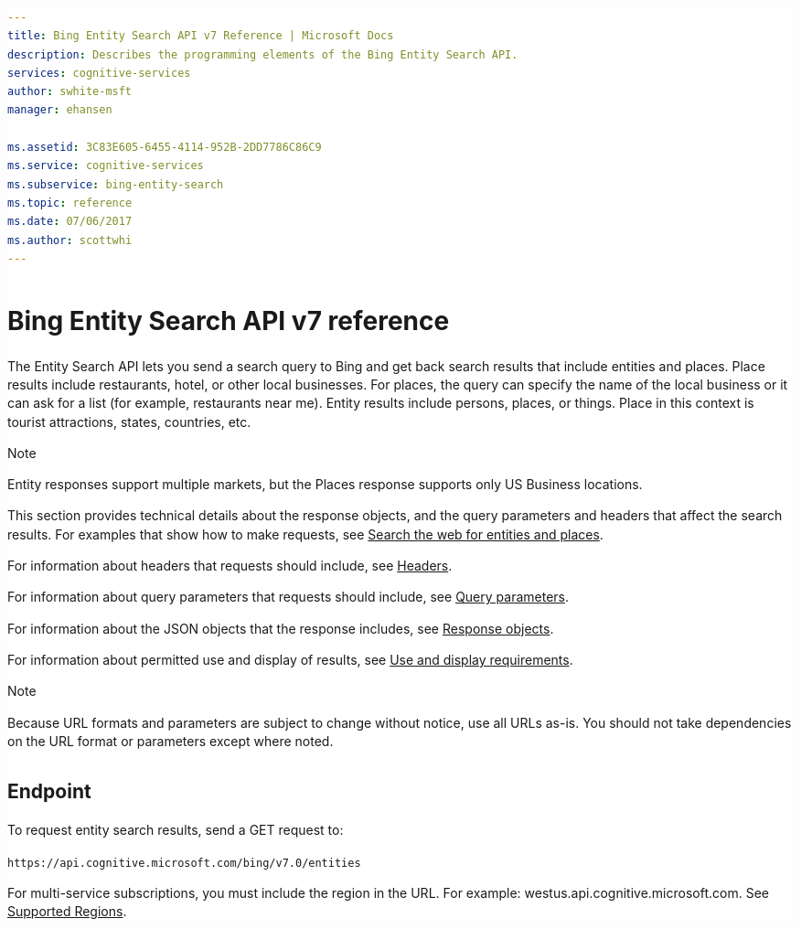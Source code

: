 ```yaml
---
title: Bing Entity Search API v7 Reference | Microsoft Docs
description: Describes the programming elements of the Bing Entity Search API.
services: cognitive-services
author: swhite-msft
manager: ehansen

ms.assetid: 3C83E605-6455-4114-952B-2DD7786C86C9
ms.service: cognitive-services
ms.subservice: bing-entity-search
ms.topic: reference
ms.date: 07/06/2017
ms.author: scottwhi
---
```


# Bing Entity Search API v7 reference

The Entity Search API lets you send a search query to Bing and get back search results that include entities and places. Place results include restaurants, hotel, or other local businesses. For places, the query can specify the name of the local business or it can ask for a list (for example, restaurants near me). Entity results include persons, places, or things. Place in this context is tourist attractions, states, countries, etc.  
> [!NOTE]
> Entity responses support multiple markets, but the Places response supports only US Business locations. 

This section provides technical details about the response objects, and the query parameters and headers that affect the search results. For examples that show how to make requests, see [Search the web for entities and places](https://docs.microsoft.com/azure/cognitive-services/bing-entities-search/search-the-web). 
  
For information about headers that requests should include, see [Headers](#headers).  
  
For information about query parameters that requests should include, see [Query parameters](#query-parameters).  
  
For information about the JSON objects that the response includes, see [Response objects](#response-objects).

For information about permitted use and display of results, see [Use and display requirements](https://docs.microsoft.com/azure/cognitive-services/bing-entities-search/use-display-requirements).

> [!NOTE]
> Because URL formats and parameters are subject to change without notice, use all URLs as-is. You should not take dependencies on the URL format or parameters except where noted.
  
## Endpoint  
To request entity search results, send a GET request to: 

``` 
https://api.cognitive.microsoft.com/bing/v7.0/entities
```
For multi-service subscriptions, you must include the region in the URL. For example: westus.api.cognitive.microsoft.com. See [Supported Regions](https://docs.microsoft.com/azure/cognitive-services/authentication#supported-regions).
